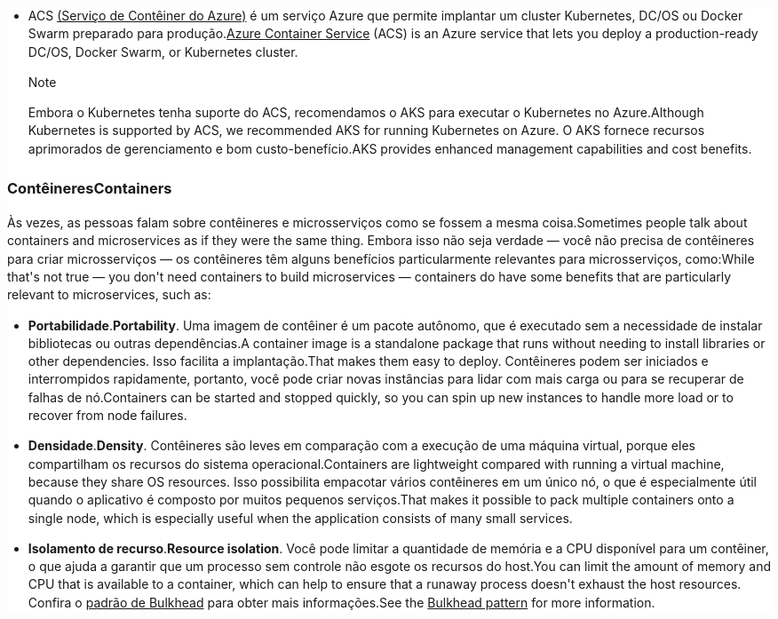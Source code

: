 - <span data-ttu-id="ddadb-194">ACS [(Serviço de Contêiner do Azure)](/azure/container-service/) é um serviço Azure que permite implantar um cluster Kubernetes, DC/OS ou Docker Swarm preparado para produção.</span><span class="sxs-lookup"><span data-stu-id="ddadb-194">[Azure Container Service](/azure/container-service/) (ACS) is an Azure service that lets you deploy a production-ready DC/OS, Docker Swarm, or Kubernetes cluster.</span></span>

  > [!NOTE]
  > <span data-ttu-id="ddadb-195">Embora o Kubernetes tenha suporte do ACS, recomendamos o AKS para executar o Kubernetes no Azure.</span><span class="sxs-lookup"><span data-stu-id="ddadb-195">Although Kubernetes is supported by ACS, we recommended AKS for running Kubernetes on Azure.</span></span> <span data-ttu-id="ddadb-196">O AKS fornece recursos aprimorados de gerenciamento e bom custo-benefício.</span><span class="sxs-lookup"><span data-stu-id="ddadb-196">AKS provides enhanced management capabilities and cost benefits.</span></span>

### <a name="containers"></a><span data-ttu-id="ddadb-197">Contêineres</span><span class="sxs-lookup"><span data-stu-id="ddadb-197">Containers</span></span>

<span data-ttu-id="ddadb-198">Às vezes, as pessoas falam sobre contêineres e microsserviços como se fossem a mesma coisa.</span><span class="sxs-lookup"><span data-stu-id="ddadb-198">Sometimes people talk about containers and microservices as if they were the same thing.</span></span> <span data-ttu-id="ddadb-199">Embora isso não seja verdade &mdash; você não precisa de contêineres para criar microsserviços &mdash; os contêineres têm alguns benefícios particularmente relevantes para microsserviços, como:</span><span class="sxs-lookup"><span data-stu-id="ddadb-199">While that's not true &mdash; you don't need containers to build microservices &mdash; containers do have some benefits that are particularly relevant to microservices, such as:</span></span>

- <span data-ttu-id="ddadb-200">**Portabilidade**.</span><span class="sxs-lookup"><span data-stu-id="ddadb-200">**Portability**.</span></span> <span data-ttu-id="ddadb-201">Uma imagem de contêiner é um pacote autônomo, que é executado sem a necessidade de instalar bibliotecas ou outras dependências.</span><span class="sxs-lookup"><span data-stu-id="ddadb-201">A container image is a standalone package that runs without needing to install libraries or other dependencies.</span></span> <span data-ttu-id="ddadb-202">Isso facilita a implantação.</span><span class="sxs-lookup"><span data-stu-id="ddadb-202">That makes them easy to deploy.</span></span> <span data-ttu-id="ddadb-203">Contêineres podem ser iniciados e interrompidos rapidamente, portanto, você pode criar novas instâncias para lidar com mais carga ou para se recuperar de falhas de nó.</span><span class="sxs-lookup"><span data-stu-id="ddadb-203">Containers can be started and stopped quickly, so you can spin up new instances to handle more load or to recover from node failures.</span></span>

- <span data-ttu-id="ddadb-204">**Densidade**.</span><span class="sxs-lookup"><span data-stu-id="ddadb-204">**Density**.</span></span> <span data-ttu-id="ddadb-205">Contêineres são leves em comparação com a execução de uma máquina virtual, porque eles compartilham os recursos do sistema operacional.</span><span class="sxs-lookup"><span data-stu-id="ddadb-205">Containers are lightweight compared with running a virtual machine, because they share OS resources.</span></span> <span data-ttu-id="ddadb-206">Isso possibilita empacotar vários contêineres em um único nó, o que é especialmente útil quando o aplicativo é composto por muitos pequenos serviços.</span><span class="sxs-lookup"><span data-stu-id="ddadb-206">That makes it possible to pack multiple containers onto a single node, which is especially useful when the application consists of many small services.</span></span>

- <span data-ttu-id="ddadb-207">**Isolamento de recurso**.</span><span class="sxs-lookup"><span data-stu-id="ddadb-207">**Resource isolation**.</span></span> <span data-ttu-id="ddadb-208">Você pode limitar a quantidade de memória e a CPU disponível para um contêiner, o que ajuda a garantir que um processo sem controle não esgote os recursos do host.</span><span class="sxs-lookup"><span data-stu-id="ddadb-208">You can limit the amount of memory and CPU that is available to a container, which can help to ensure that a runaway process doesn't exhaust the host resources.</span></span> <span data-ttu-id="ddadb-209">Confira o [padrão de Bulkhead](../patterns/bulkhead.md) para obter mais informações.</span><span class="sxs-lookup"><span data-stu-id="ddadb-209">See the [Bulkhead pattern](../patterns/bulkhead.md) for more information.</span></span>


[acs-engine]: https://github.com/Azure/acs-engine
[acs-faq]: /azure/container-service/dcos-swarm/container-service-faq
[event-grid]: /azure/event-grid/
[functions]: /azure/azure-functions/functions-overview
[functions-triggers]: /azure/azure-functions/functions-triggers-bindings